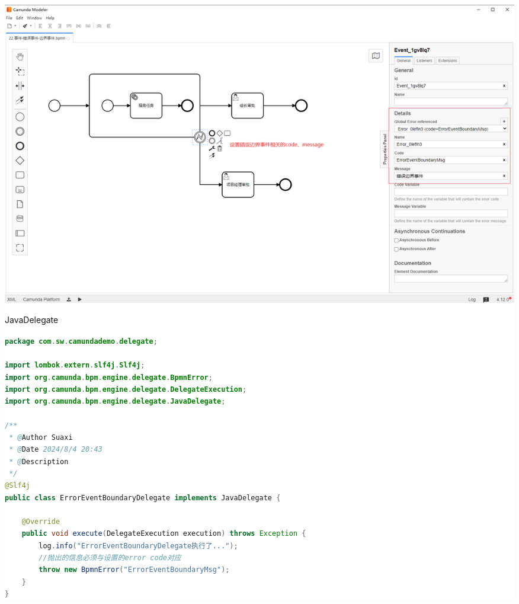 ![10.1事件-错误事件-边界事件](static/8.事件/10.1事件-错误事件-边界事件.png)



JavaDelegate

```java
package com.sw.camundademo.delegate;

import lombok.extern.slf4j.Slf4j;
import org.camunda.bpm.engine.delegate.BpmnError;
import org.camunda.bpm.engine.delegate.DelegateExecution;
import org.camunda.bpm.engine.delegate.JavaDelegate;

/**
 * @Author Suaxi
 * @Date 2024/8/4 20:43
 * @Description
 */
@Slf4j
public class ErrorEventBoundaryDelegate implements JavaDelegate {

    @Override
    public void execute(DelegateExecution execution) throws Exception {
        log.info("ErrorEventBoundaryDelegate执行了...");
        //抛出的信息必须与设置的error code对应
        throw new BpmnError("ErrorEventBoundaryMsg");
    }
}

```
